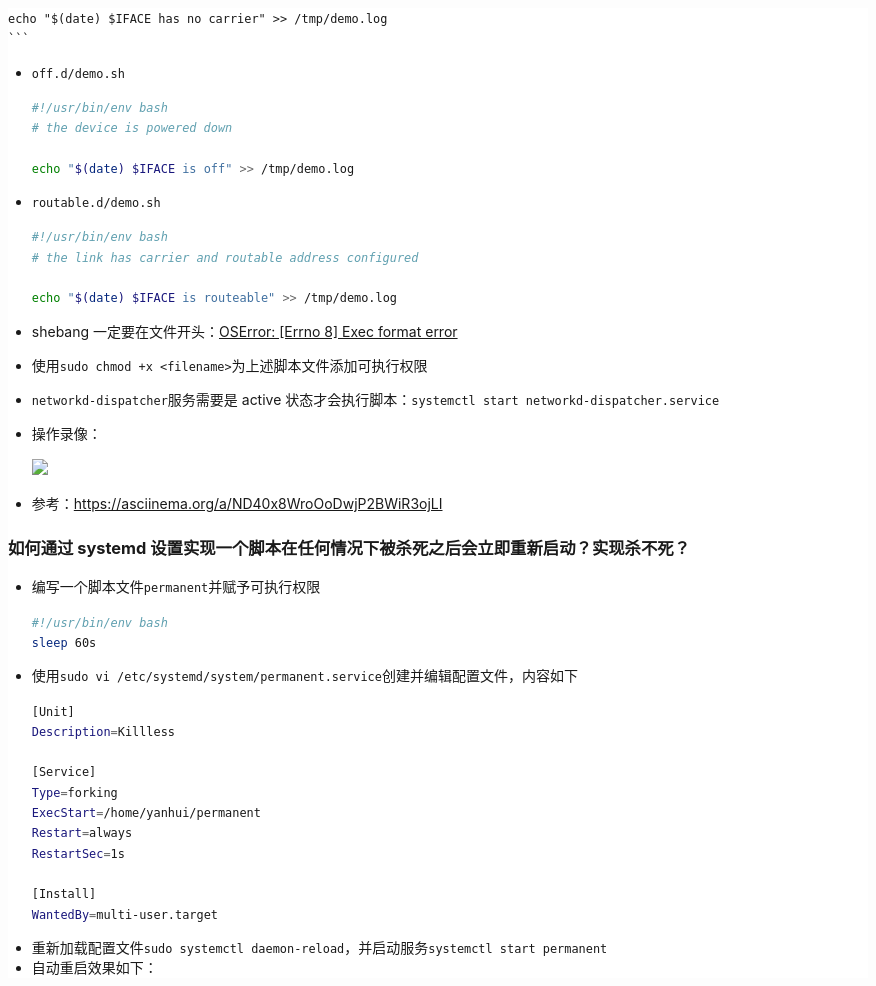    echo "$(date) $IFACE has no carrier" >> /tmp/demo.log
    ```
  - `off.d/demo.sh`
    ```bash
    #!/usr/bin/env bash
    # the device is powered down

    echo "$(date) $IFACE is off" >> /tmp/demo.log
    ```
  - `routable.d/demo.sh`
    ```bash
    #!/usr/bin/env bash
    # the link has carrier and routable address configured

    echo "$(date) $IFACE is routeable" >> /tmp/demo.log
    ```
  - shebang 一定要在文件开头：[OSError: [Errno 8] Exec format error](https://stackoverflow.com/questions/27606653/oserror-errno-8-exec-format-error)
- 使用`sudo chmod +x <filename>`为上述脚本文件添加可执行权限
- `networkd-dispatcher`服务需要是 active 状态才会执行脚本：`systemctl start networkd-dispatcher.service`
- 操作录像：<br>

  <a href="https://asciinema.org/a/7gjRizNm3GAEaI0doV4g6xfhf" target="_blank"><img src="https://asciinema.org/a/7gjRizNm3GAEaI0doV4g6xfhf.svg" width=500px/></a>
- 参考：https://asciinema.org/a/ND40x8WroOoDwjP2BWiR3ojLI

### 如何通过 systemd 设置实现一个脚本在任何情况下被杀死之后会立即重新启动？实现杀不死？

- 编写一个脚本文件`permanent`并赋予可执行权限
  ```bash
  #!/usr/bin/env bash
  sleep 60s
  ```
- 使用`sudo vi /etc/systemd/system/permanent.service`创建并编辑配置文件，内容如下
  ```bash
  [Unit]
  Description=Killless

  [Service]
  Type=forking
  ExecStart=/home/yanhui/permanent
  Restart=always
  RestartSec=1s

  [Install]
  WantedBy=multi-user.target
  ```
- 重新加载配置文件`sudo systemctl daemon-reload`，并启动服务`systemctl start permanent`
- 自动重启效果如下：<br>
